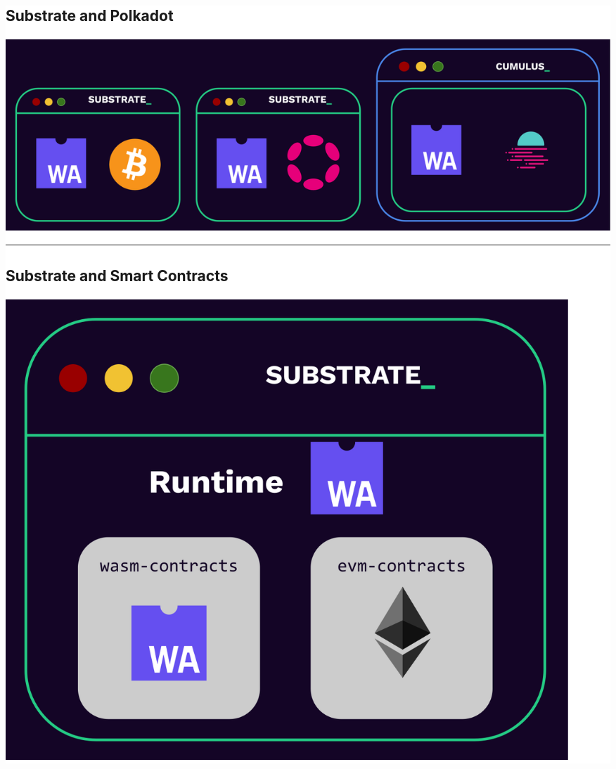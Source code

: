## Substrate and Polkadot

<img style="width: 1400px;" src="./img/dev-4-1-polkadot.svg" />

---

## Substrate and Smart Contracts

<img style="width: 800px;" src="./img/dev-4-1-contracts.svg" />
